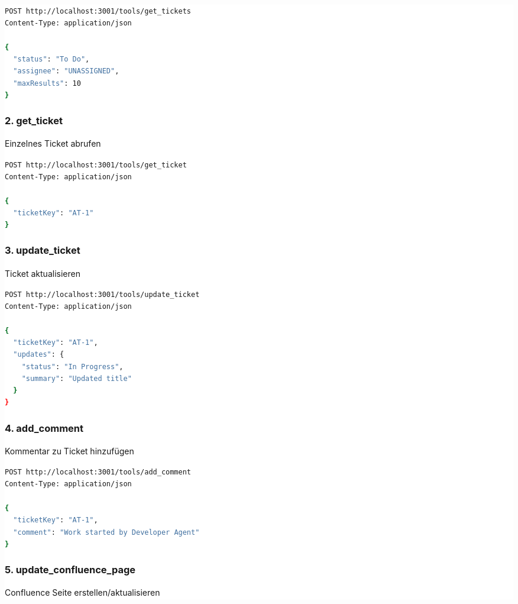 ```bash
POST http://localhost:3001/tools/get_tickets
Content-Type: application/json

{
  "status": "To Do",
  "assignee": "UNASSIGNED",
  "maxResults": 10
}
```

### 2. **get_ticket**
Einzelnes Ticket abrufen

```bash
POST http://localhost:3001/tools/get_ticket
Content-Type: application/json

{
  "ticketKey": "AT-1"
}
```

### 3. **update_ticket**
Ticket aktualisieren

```bash
POST http://localhost:3001/tools/update_ticket
Content-Type: application/json

{
  "ticketKey": "AT-1",
  "updates": {
    "status": "In Progress",
    "summary": "Updated title"
  }
}
```

### 4. **add_comment**
Kommentar zu Ticket hinzufügen

```bash
POST http://localhost:3001/tools/add_comment
Content-Type: application/json

{
  "ticketKey": "AT-1",
  "comment": "Work started by Developer Agent"
}
```

### 5. **update_confluence_page**
Confluence Seite erstellen/aktualisieren
